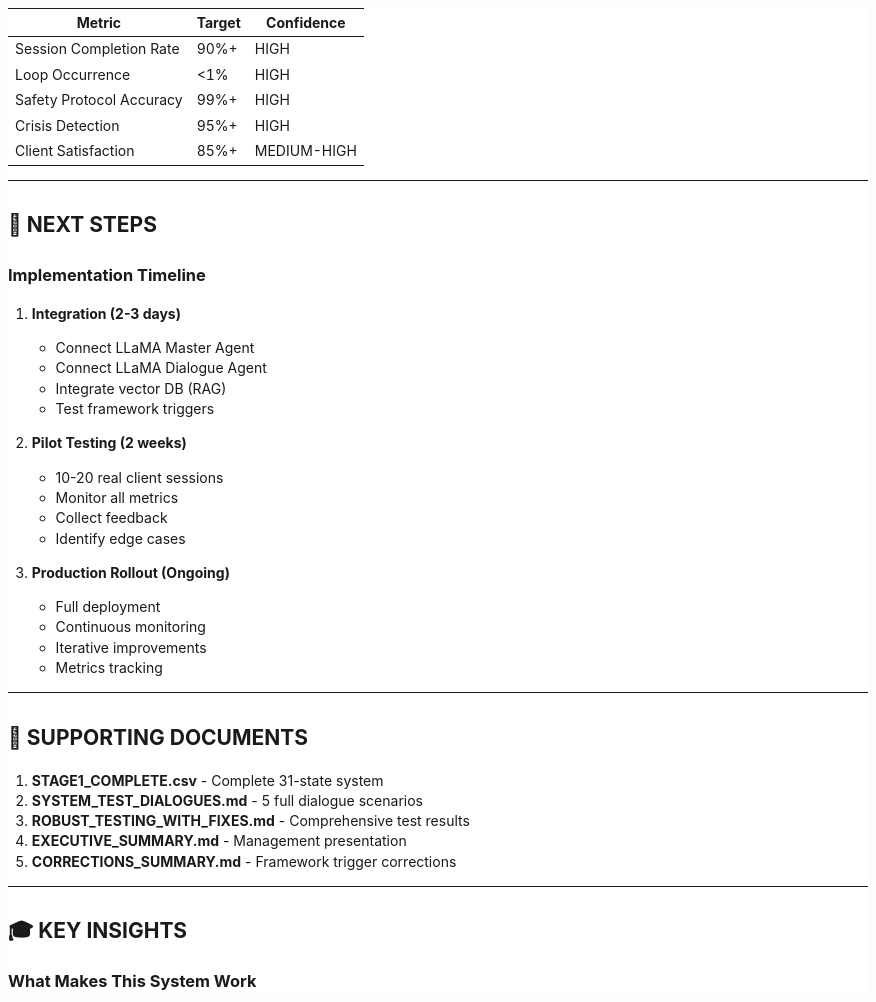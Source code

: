 | Metric | Target | Confidence |
|--------|--------|------------|
| Session Completion Rate | 90%+ | HIGH |
| Loop Occurrence | <1% | HIGH |
| Safety Protocol Accuracy | 99%+ | HIGH |
| Crisis Detection | 95%+ | HIGH |
| Client Satisfaction | 85%+ | MEDIUM-HIGH |

---

## 🚀 NEXT STEPS

### Implementation Timeline

1. **Integration (2-3 days)**
   - Connect LLaMA Master Agent
   - Connect LLaMA Dialogue Agent
   - Integrate vector DB (RAG)
   - Test framework triggers

2. **Pilot Testing (2 weeks)**
   - 10-20 real client sessions
   - Monitor all metrics
   - Collect feedback
   - Identify edge cases

3. **Production Rollout (Ongoing)**
   - Full deployment
   - Continuous monitoring
   - Iterative improvements
   - Metrics tracking

---

## 📁 SUPPORTING DOCUMENTS

1. **STAGE1_COMPLETE.csv** - Complete 31-state system
2. **SYSTEM_TEST_DIALOGUES.md** - 5 full dialogue scenarios
3. **ROBUST_TESTING_WITH_FIXES.md** - Comprehensive test results
4. **EXECUTIVE_SUMMARY.md** - Management presentation
5. **CORRECTIONS_SUMMARY.md** - Framework trigger corrections

---

## 🎓 KEY INSIGHTS

### What Makes This System Work
